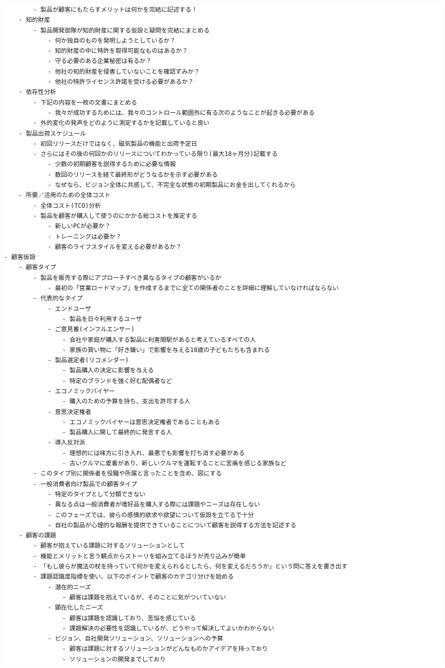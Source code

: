             - 製品が顧客にもたらすメリットは何かを完結に記述する！
        - 知的財産
            - 製品開発部隊が知的財産に関する仮設と疑問を完結にまとめる
                - 何か独自のものを発明しようとしているか？
                - 知的財産の中に特許を取得可能なものはあるか？
                - 守る必要のある企業秘密は有るか？
                - 他社の知的財産を侵害していないことを確認ずみか？
                - 他社の特許ライセンス許諾を受ける必要があるか？
        - 依存性分析
            - 下記の内容を一枚の文書にまとめる
                - 我々が成功するためには、我々のコントロール範囲外に有る次のようなことが起きる必要がある
            - 外的変化の発声をどのように測定するかを記載していると良い
        - 製品出荷スケジュール
            - 初回リリースだけではなく、磁気製品の機能と出荷予定日
            - さらにはその後の何回かのリリースについてわかっている限り(最大18ヶ月分)記載する
                - 少数の初期顧客を説得するために必要な情報
                - 数回のリリースを経て最終形がどうなるかを示す必要がある
                - なぜなら、ビジョン全体に共感して、不完全な状態の初期製品にお金を出してくれるから
        - 所要／活用のための全体コスト
            - 全体コスト(TCO)分析
            - 製品を顧客が購入して使うのにかかる総コストを推定する
                - 新しいPCが必要か？
                - トレーニングは必要か？
                - 顧客のライフスタイルを変える必要があるか？
    - 顧客仮設
        - 顧客タイプ
            - 製品を販売する際にアプローチすべき異なるタイプの顧客がいるか
                - 最初の「営業ロードマップ」を作成するまでに全ての関係者のことを詳細に理解していなければならない
            - 代表的なタイプ
                - エンドユーザ
                    - 製品を日々利用するユーザ
                - ご意見番(インフルエンサー)
                    - 会社や家庭が購入する製品に利害間駅があると考えているすべての人
                    - 家族の買い物に「好き嫌い」で影響を与える10歳の子どもたちも含まれる
                - 製品選定者(リコメンダー)
                    - 製品購入の決定に影響を与える
                    - 特定のブランドを強く好む配偶者など
                - エコノミックバイヤー
                    - 購入のための予算を持ち、支出を許可する人
                - 意思決定権者
                    - エコノミックバイヤーは意思決定権者であることもある
                    - 製品購入に関して最終的に発言する人
                - 導入反対派
                    - 理想的には味方に引き入れ、最悪でも影響を打ち消す必要がある
                    - 古いクルマに愛着があり、新しいクルマを運転することに苦痛を感じる家族など
            - このタイプ別に関係者を役職や所属と言ったことを含め、図にする
            - 一般消費者向け製品での顧客タイプ
                - 特定のタイプとして分類できない
                - 異なる点は一般消費者が嗜好品を購入する際には課題やニーズは存在しない
                - このフェーズでは、彼らの感情的欲求や欲望について仮設を立てるで十分
                - 自社の製品が心理的な報酬を提供できていることについて顧客を説得する方法を記述する
        - 顧客の課題
            - 顧客が抱えている課題に対するソリューションとして
            - 機能とメリットと言う観点からストーリを組み立てるほうが売り込みが簡単
            - 「もし彼らが魔法の杖を持っていて何かを変えられるとしたら、何を変えるだろうか」という問に答えを書き出す
            - 課題認識度指標を使い、以下のポイントで顧客のカテゴリ分けを始める
                - 潜在的ニーズ
                    - 顧客は課題を抱えているが、そのことに気がついていない
                - 顕在化したニーズ
                    - 顧客は課題を認識しており、苦悩を感じている
                    - 課題解決の必要性を認識しているが、どうやって解決してよいかわからない
                - ビジョン、自社開発ソリューション、ソリューションへの予算
                    - 顧客は課題に対するソリューションがどんなものかアイデアを持っており
                    - ソリューションの開発までしており